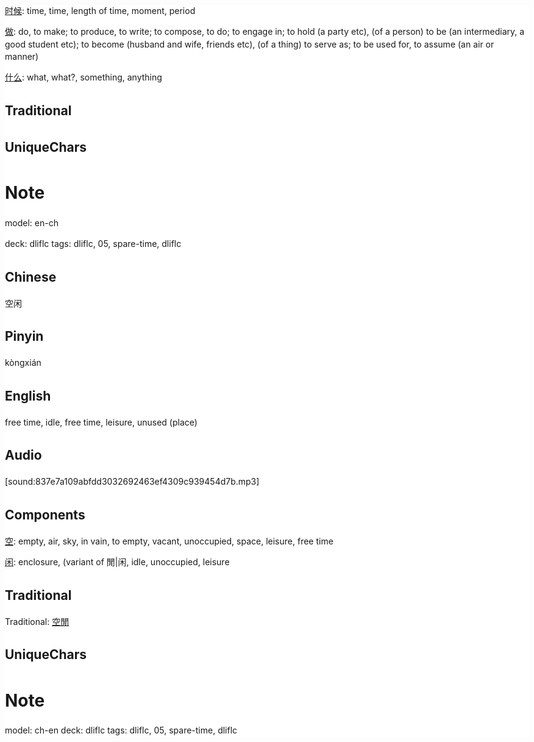 <a href="https://hanzicraft.com/character/时候">时候</a>: time, time, length of time, moment, period

<a href="https://hanzicraft.com/character/做">做</a>: do, to make; to produce, to write; to compose, to do; to engage in; to hold (a party etc), (of a person) to be (an intermediary, a good student etc); to become (husband and wife, friends etc), (of a thing) to serve as; to be used for, to assume (an air or manner)

<a href="https://hanzicraft.com/character/什么">什么</a>: what, what?, something, anything

## Traditional
## UniqueChars

# Note

model: en-ch

deck: dliflc
tags: dliflc, 05, spare-time, dliflc

## Chinese
<span class="chinese">空闲</span>
## Pinyin
<span class="pinyin">kòngxián</span>
## English
<span class="english">free time, idle, free time, leisure, unused (place)</span>
## Audio
<span class="audio">[sound:837e7a109abfdd3032692463ef4309c939454d7b.mp3]</span>
## Components


<a href="https://hanzicraft.com/character/空">空</a>: empty, air, sky, in vain, to empty, vacant, unoccupied, space, leisure, free time

<a href="https://hanzicraft.com/character/闲">闲</a>: enclosure, (variant of 閒|闲, idle, unoccupied, leisure

## Traditional
Traditional: <a href="https://hanzicraft.com/character/空閒">空閒</a>

## UniqueChars

# Note
model: ch-en
deck: dliflc
tags: dliflc, 05, spare-time, dliflc
